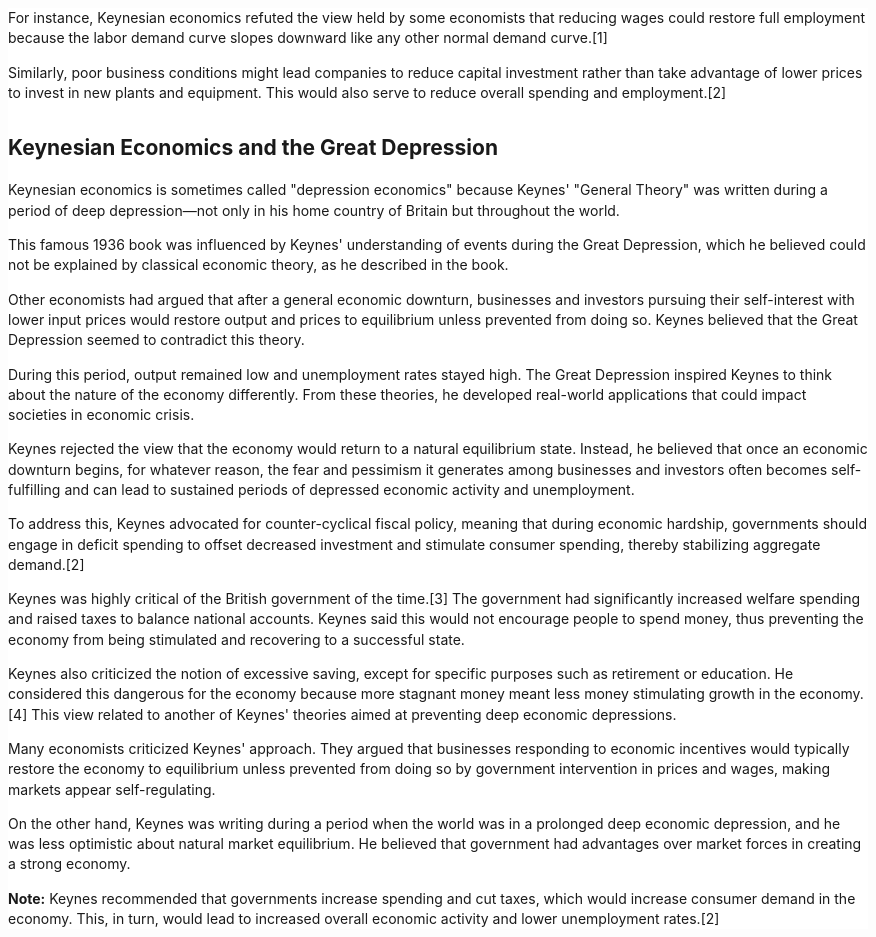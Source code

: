 For instance, Keynesian economics refuted the view held by some economists that reducing wages could restore full employment because the labor demand curve slopes downward like any other normal demand curve.[1]

Similarly, poor business conditions might lead companies to reduce capital investment rather than take advantage of lower prices to invest in new plants and equipment. This would also serve to reduce overall spending and employment.[2]

## Keynesian Economics and the Great Depression

Keynesian economics is sometimes called "depression economics" because Keynes' "General Theory" was written during a period of deep depression—not only in his home country of Britain but throughout the world.

This famous 1936 book was influenced by Keynes' understanding of events during the Great Depression, which he believed could not be explained by classical economic theory, as he described in the book.

Other economists had argued that after a general economic downturn, businesses and investors pursuing their self-interest with lower input prices would restore output and prices to equilibrium unless prevented from doing so. Keynes believed that the Great Depression seemed to contradict this theory.

During this period, output remained low and unemployment rates stayed high. The Great Depression inspired Keynes to think about the nature of the economy differently. From these theories, he developed real-world applications that could impact societies in economic crisis.

Keynes rejected the view that the economy would return to a natural equilibrium state. Instead, he believed that once an economic downturn begins, for whatever reason, the fear and pessimism it generates among businesses and investors often becomes self-fulfilling and can lead to sustained periods of depressed economic activity and unemployment.

To address this, Keynes advocated for counter-cyclical fiscal policy, meaning that during economic hardship, governments should engage in deficit spending to offset decreased investment and stimulate consumer spending, thereby stabilizing aggregate demand.[2]

Keynes was highly critical of the British government of the time.[3] The government had significantly increased welfare spending and raised taxes to balance national accounts. Keynes said this would not encourage people to spend money, thus preventing the economy from being stimulated and recovering to a successful state.

Keynes also criticized the notion of excessive saving, except for specific purposes such as retirement or education. He considered this dangerous for the economy because more stagnant money meant less money stimulating growth in the economy.[4] This view related to another of Keynes' theories aimed at preventing deep economic depressions.

Many economists criticized Keynes' approach. They argued that businesses responding to economic incentives would typically restore the economy to equilibrium unless prevented from doing so by government intervention in prices and wages, making markets appear self-regulating.

On the other hand, Keynes was writing during a period when the world was in a prolonged deep economic depression, and he was less optimistic about natural market equilibrium. He believed that government had advantages over market forces in creating a strong economy.

**Note:** Keynes recommended that governments increase spending and cut taxes, which would increase consumer demand in the economy. This, in turn, would lead to increased overall economic activity and lower unemployment rates.[2]
